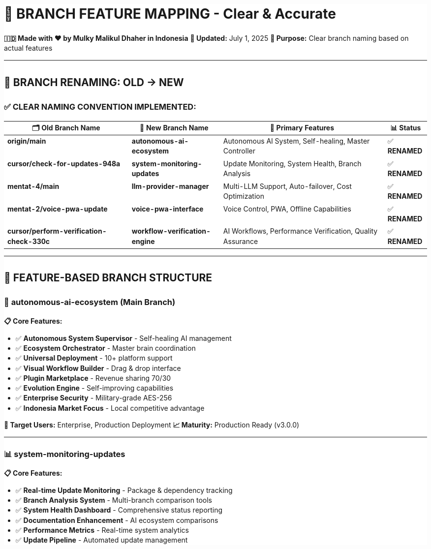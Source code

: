# 🌳 BRANCH FEATURE MAPPING - Clear & Accurate

**🇮🇩 Made with ❤️ by Mulky Malikul Dhaher in Indonesia**
**📅 Updated:** July 1, 2025
**🎯 Purpose:** Clear branch naming based on actual features

---

## 🔄 **BRANCH RENAMING: OLD → NEW**

### ✅ **CLEAR NAMING CONVENTION IMPLEMENTED:**

| 🗂️ Old Branch Name | 🎯 New Branch Name | 🚀 Primary Features | 📊 Status |
|-------------------|-------------------|-------------------|-----------|
| **origin/main** | **autonomous-ai-ecosystem** | Autonomous AI System, Self-healing, Master Controller | ✅ **RENAMED** |
| **cursor/check-for-updates-948a** | **system-monitoring-updates** | Update Monitoring, System Health, Branch Analysis | ✅ **RENAMED** |
| **mentat-4/main** | **llm-provider-manager** | Multi-LLM Support, Auto-failover, Cost Optimization | ✅ **RENAMED** |
| **mentat-2/voice-pwa-update** | **voice-pwa-interface** | Voice Control, PWA, Offline Capabilities | ✅ **RENAMED** |
| **cursor/perform-verification-check-330c** | **workflow-verification-engine** | AI Workflows, Performance Verification, Quality Assurance | ✅ **RENAMED** |

---

## 🎯 **FEATURE-BASED BRANCH STRUCTURE**

### 🤖 **autonomous-ai-ecosystem** (Main Branch)
**📋 Core Features:**
- ✅ **Autonomous System Supervisor** - Self-healing AI management
- ✅ **Ecosystem Orchestrator** - Master brain coordination
- ✅ **Universal Deployment** - 10+ platform support
- ✅ **Visual Workflow Builder** - Drag & drop interface
- ✅ **Plugin Marketplace** - Revenue sharing 70/30
- ✅ **Evolution Engine** - Self-improving capabilities
- ✅ **Enterprise Security** - Military-grade AES-256
- ✅ **Indonesia Market Focus** - Local competitive advantage

**🎯 Target Users:** Enterprise, Production Deployment
**📈 Maturity:** Production Ready (v3.0.0)

---

### 📊 **system-monitoring-updates**
**📋 Core Features:**
- ✅ **Real-time Update Monitoring** - Package & dependency tracking
- ✅ **Branch Analysis System** - Multi-branch comparison tools
- ✅ **System Health Dashboard** - Comprehensive status reporting
- ✅ **Documentation Enhancement** - AI ecosystem comparisons
- ✅ **Performance Metrics** - Real-time system analytics
- ✅ **Update Pipeline** - Automated update management
